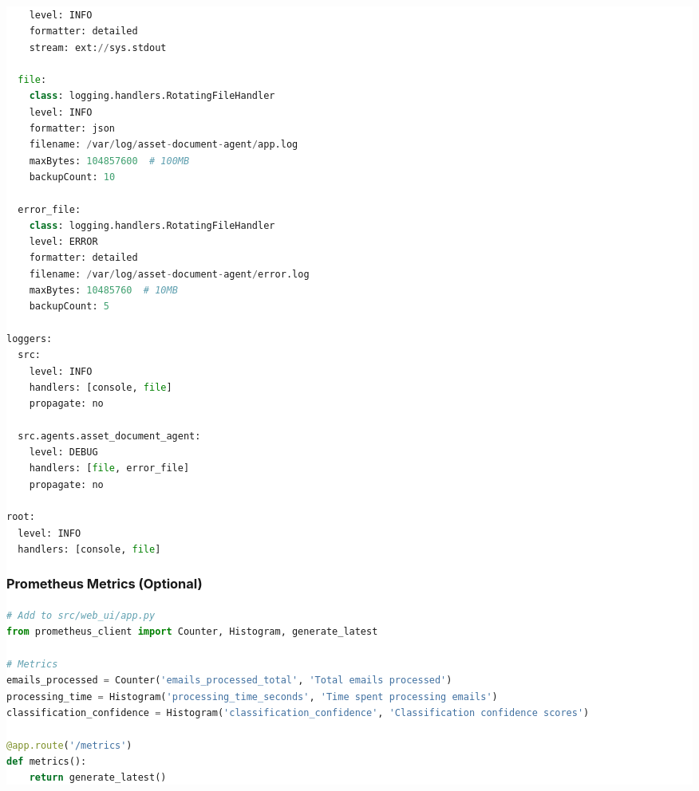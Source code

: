 ```python
    level: INFO
    formatter: detailed
    stream: ext://sys.stdout

  file:
    class: logging.handlers.RotatingFileHandler
    level: INFO
    formatter: json
    filename: /var/log/asset-document-agent/app.log
    maxBytes: 104857600  # 100MB
    backupCount: 10

  error_file:
    class: logging.handlers.RotatingFileHandler
    level: ERROR
    formatter: detailed
    filename: /var/log/asset-document-agent/error.log
    maxBytes: 10485760  # 10MB
    backupCount: 5

loggers:
  src:
    level: INFO
    handlers: [console, file]
    propagate: no

  src.agents.asset_document_agent:
    level: DEBUG
    handlers: [file, error_file]
    propagate: no

root:
  level: INFO
  handlers: [console, file]
```

### **Prometheus Metrics (Optional)**
```python
# Add to src/web_ui/app.py
from prometheus_client import Counter, Histogram, generate_latest

# Metrics
emails_processed = Counter('emails_processed_total', 'Total emails processed')
processing_time = Histogram('processing_time_seconds', 'Time spent processing emails')
classification_confidence = Histogram('classification_confidence', 'Classification confidence scores')

@app.route('/metrics')
def metrics():
    return generate_latest()
```
